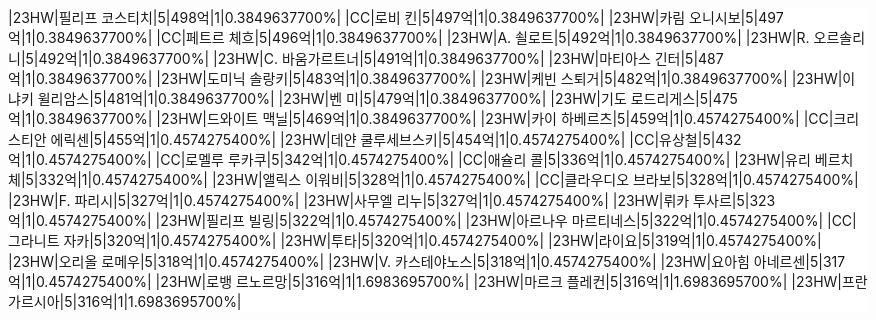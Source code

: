 |23HW|필리프 코스티치|5|498억|1|0.3849637700%|
|CC|로비 킨|5|497억|1|0.3849637700%|
|23HW|카림 오니시보|5|497억|1|0.3849637700%|
|CC|페트르 체흐|5|496억|1|0.3849637700%|
|23HW|A. 쇨로트|5|492억|1|0.3849637700%|
|23HW|R. 오르솔리니|5|492억|1|0.3849637700%|
|23HW|C. 바움가르트너|5|491억|1|0.3849637700%|
|23HW|마티아스 긴터|5|487억|1|0.3849637700%|
|23HW|도미닉 솔랑키|5|483억|1|0.3849637700%|
|23HW|케빈 스퇴거|5|482억|1|0.3849637700%|
|23HW|이냐키 윌리암스|5|481억|1|0.3849637700%|
|23HW|벤 미|5|479억|1|0.3849637700%|
|23HW|기도 로드리게스|5|475억|1|0.3849637700%|
|23HW|드와이트 맥닐|5|469억|1|0.3849637700%|
|23HW|카이 하베르츠|5|459억|1|0.4574275400%|
|CC|크리스티안 에릭센|5|455억|1|0.4574275400%|
|23HW|데얀 쿨루세브스키|5|454억|1|0.4574275400%|
|CC|유상철|5|432억|1|0.4574275400%|
|CC|로멜루 루카쿠|5|342억|1|0.4574275400%|
|CC|애슐리 콜|5|336억|1|0.4574275400%|
|23HW|유리 베르치체|5|332억|1|0.4574275400%|
|23HW|앨릭스 이워비|5|328억|1|0.4574275400%|
|CC|클라우디오 브라보|5|328억|1|0.4574275400%|
|23HW|F. 파리시|5|327억|1|0.4574275400%|
|23HW|사무엘 리누|5|327억|1|0.4574275400%|
|23HW|뤼카 투사르|5|323억|1|0.4574275400%|
|23HW|필리프 빌링|5|322억|1|0.4574275400%|
|23HW|아르나우 마르티네스|5|322억|1|0.4574275400%|
|CC|그라니트 자카|5|320억|1|0.4574275400%|
|23HW|투타|5|320억|1|0.4574275400%|
|23HW|라이요|5|319억|1|0.4574275400%|
|23HW|오리올 로메우|5|318억|1|0.4574275400%|
|23HW|V. 카스테야노스|5|318억|1|0.4574275400%|
|23HW|요아힘 아네르센|5|317억|1|0.4574275400%|
|23HW|로뱅 르노르망|5|316억|1|1.6983695700%|
|23HW|마르크 플레컨|5|316억|1|1.6983695700%|
|23HW|프란 가르시아|5|316억|1|1.6983695700%|